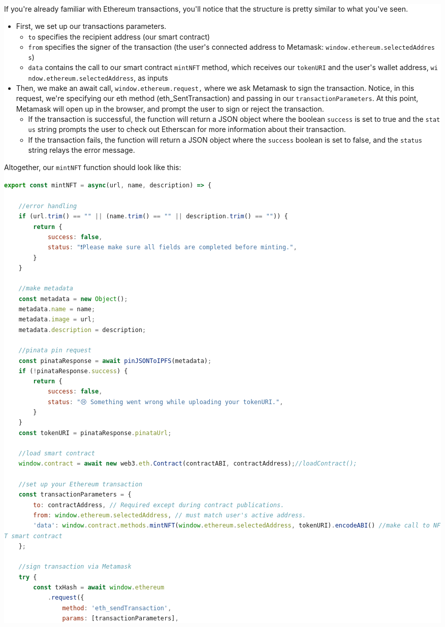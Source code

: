 If you're already familiar with Ethereum transactions, you'll notice that the structure is pretty similar to what you've seen.

* First, we set up our transactions parameters.
  * `to` specifies the recipient address \(our smart contract\)
  * `from` specifies the signer of the transaction \(the user's connected address to Metamask: `window.ethereum.selectedAddress`\)
  * `data`  contains the call to our smart contract `mintNFT` method, which receives our  `tokenURI` and the user's wallet address, `window.ethereum.selectedAddress`, as inputs
* Then, we make an await call, `window.ethereum.request,` where we ask Metamask to sign the transaction. Notice, in this request, we're specifying our eth method \(eth\_SentTransaction\) and passing in our `transactionParameters`. At this point, Metamask will open up in the browser, and prompt the user to sign or reject the transaction.
  * If the transaction is successful, the function will return a JSON object where the boolean `success` is set to true and the `status` string prompts the user to check out Etherscan for more information about their transaction.
  * If the transaction fails, the function will return a JSON object where the `success` boolean is set to false, and the `status` string relays the error message.

Altogether, our `mintNFT` function should look like this:

```javascript
export const mintNFT = async(url, name, description) => {
    
    //error handling
    if (url.trim() == "" || (name.trim() == "" || description.trim() == "")) { 
        return {
            success: false,
            status: "❗Please make sure all fields are completed before minting.",
        }
    }
  
    //make metadata
    const metadata = new Object();
    metadata.name = name;
    metadata.image = url;
    metadata.description = description;

    //pinata pin request
    const pinataResponse = await pinJSONToIPFS(metadata);
    if (!pinataResponse.success) {
        return {
            success: false,
            status: "😢 Something went wrong while uploading your tokenURI.",
        }
    } 
    const tokenURI = pinataResponse.pinataUrl;  

    //load smart contract
    window.contract = await new web3.eth.Contract(contractABI, contractAddress);//loadContract();

    //set up your Ethereum transaction
    const transactionParameters = {
        to: contractAddress, // Required except during contract publications.
        from: window.ethereum.selectedAddress, // must match user's active address.
        'data': window.contract.methods.mintNFT(window.ethereum.selectedAddress, tokenURI).encodeABI() //make call to NFT smart contract 
    };
  
    //sign transaction via Metamask
    try {
        const txHash = await window.ethereum
            .request({
                method: 'eth_sendTransaction',
                params: [transactionParameters],
```